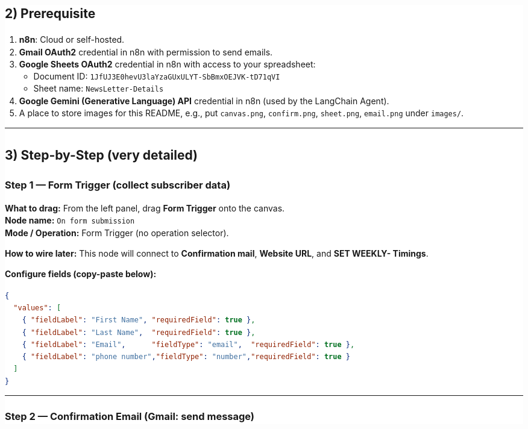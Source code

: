 ## 2) Prerequisite

1. **n8n**: Cloud or self-hosted.
2. **Gmail OAuth2** credential in n8n with permission to send emails.
3. **Google Sheets OAuth2** credential in n8n with access to your spreadsheet:
   - Document ID: `1JfUJ3E0hevU3laYzaGUxULYT-SbBmxOEJVK-tD71qVI`
   - Sheet name: `NewsLetter-Details`
4. **Google Gemini (Generative Language) API** credential in n8n (used by the LangChain Agent).
5. A place to store images for this README, e.g., put `canvas.png`, `confirm.png`, `sheet.png`, `email.png` under `images/`.

---

## 3) Step-by-Step (very detailed)

### Step 1 — Form Trigger (collect subscriber data)

**What to drag:** From the left panel, drag **Form Trigger** onto the canvas.  
**Node name:** `On form submission`  
**Mode / Operation:** Form Trigger (no operation selector).

**How to wire later:** This node will connect to **Confirmation mail**, **Website URL**, and **SET WEEKLY- Timings**.

**Configure fields (copy-paste below):**

```json
{
  "values": [
    { "fieldLabel": "First Name", "requiredField": true },
    { "fieldLabel": "Last Name",  "requiredField": true },
    { "fieldLabel": "Email",      "fieldType": "email",  "requiredField": true },
    { "fieldLabel": "phone number","fieldType": "number","requiredField": true }
  ]
}
```

---

### Step 2 — Confirmation Email (Gmail: send message)
